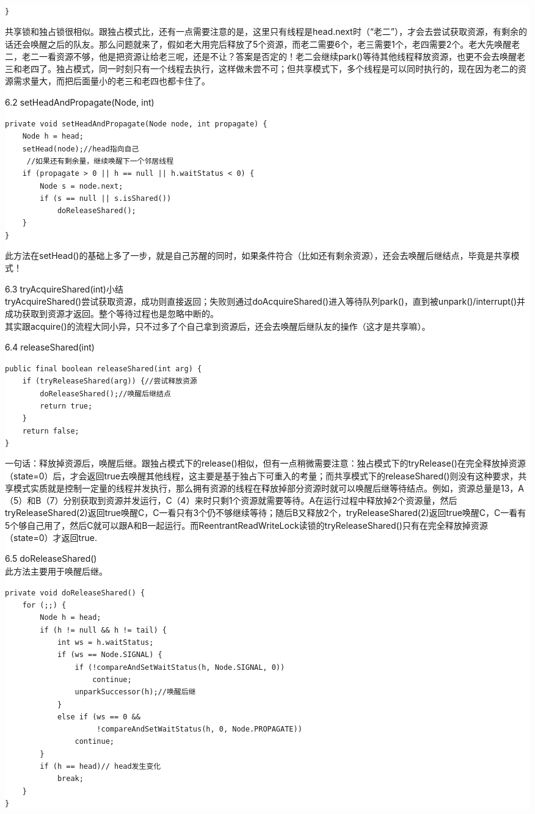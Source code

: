 ```
}
```
共享锁和独占锁很相似。跟独占模式比，还有一点需要注意的是，这里只有线程是head.next时（“老二”），才会去尝试获取资源，有剩余的话还会唤醒之后的队友。那么问题就来了，假如老大用完后释放了5个资源，而老二需要6个，老三需要1个，老四需要2个。老大先唤醒老二，老二一看资源不够，他是把资源让给老三呢，还是不让？答案是否定的！老二会继续park()等待其他线程释放资源，也更不会去唤醒老三和老四了。独占模式，同一时刻只有一个线程去执行，这样做未尝不可；但共享模式下，多个线程是可以同时执行的，现在因为老二的资源需求量大，而把后面量小的老三和老四也都卡住了。

6.2 setHeadAndPropagate(Node, int)  
```
private void setHeadAndPropagate(Node node, int propagate) {
    Node h = head;
    setHead(node);//head指向自己
     //如果还有剩余量，继续唤醒下一个邻居线程
    if (propagate > 0 || h == null || h.waitStatus < 0) {
        Node s = node.next;
        if (s == null || s.isShared())
            doReleaseShared();
    }
}
```
此方法在setHead()的基础上多了一步，就是自己苏醒的同时，如果条件符合（比如还有剩余资源），还会去唤醒后继结点，毕竟是共享模式！

6.3 tryAcquireShared(int)小结  
tryAcquireShared()尝试获取资源，成功则直接返回；失败则通过doAcquireShared()进入等待队列park()，直到被unpark()/interrupt()并成功获取到资源才返回。整个等待过程也是忽略中断的。  
其实跟acquire()的流程大同小异，只不过多了个自己拿到资源后，还会去唤醒后继队友的操作（这才是共享嘛）。  

6.4 releaseShared(int)  
```
public final boolean releaseShared(int arg) {
    if (tryReleaseShared(arg)) {//尝试释放资源
        doReleaseShared();//唤醒后继结点
        return true;
    }
    return false;
}
```
一句话：释放掉资源后，唤醒后继。跟独占模式下的release()相似，但有一点稍微需要注意：独占模式下的tryRelease()在完全释放掉资源（state=0）后，才会返回true去唤醒其他线程，这主要是基于独占下可重入的考量；而共享模式下的releaseShared()则没有这种要求，共享模式实质就是控制一定量的线程并发执行，那么拥有资源的线程在释放掉部分资源时就可以唤醒后继等待结点。例如，资源总量是13，A（5）和B（7）分别获取到资源并发运行，C（4）来时只剩1个资源就需要等待。A在运行过程中释放掉2个资源量，然后tryReleaseShared(2)返回true唤醒C，C一看只有3个仍不够继续等待；随后B又释放2个，tryReleaseShared(2)返回true唤醒C，C一看有5个够自己用了，然后C就可以跟A和B一起运行。而ReentrantReadWriteLock读锁的tryReleaseShared()只有在完全释放掉资源（state=0）才返回true.

6.5 doReleaseShared()  
此方法主要用于唤醒后继。
```
private void doReleaseShared() {
    for (;;) {
        Node h = head;
        if (h != null && h != tail) {
            int ws = h.waitStatus;
            if (ws == Node.SIGNAL) {
                if (!compareAndSetWaitStatus(h, Node.SIGNAL, 0))
                    continue;
                unparkSuccessor(h);//唤醒后继
            }
            else if (ws == 0 &&
                     !compareAndSetWaitStatus(h, 0, Node.PROPAGATE))
                continue;
        }
        if (h == head)// head发生变化
            break;
    }
}
```